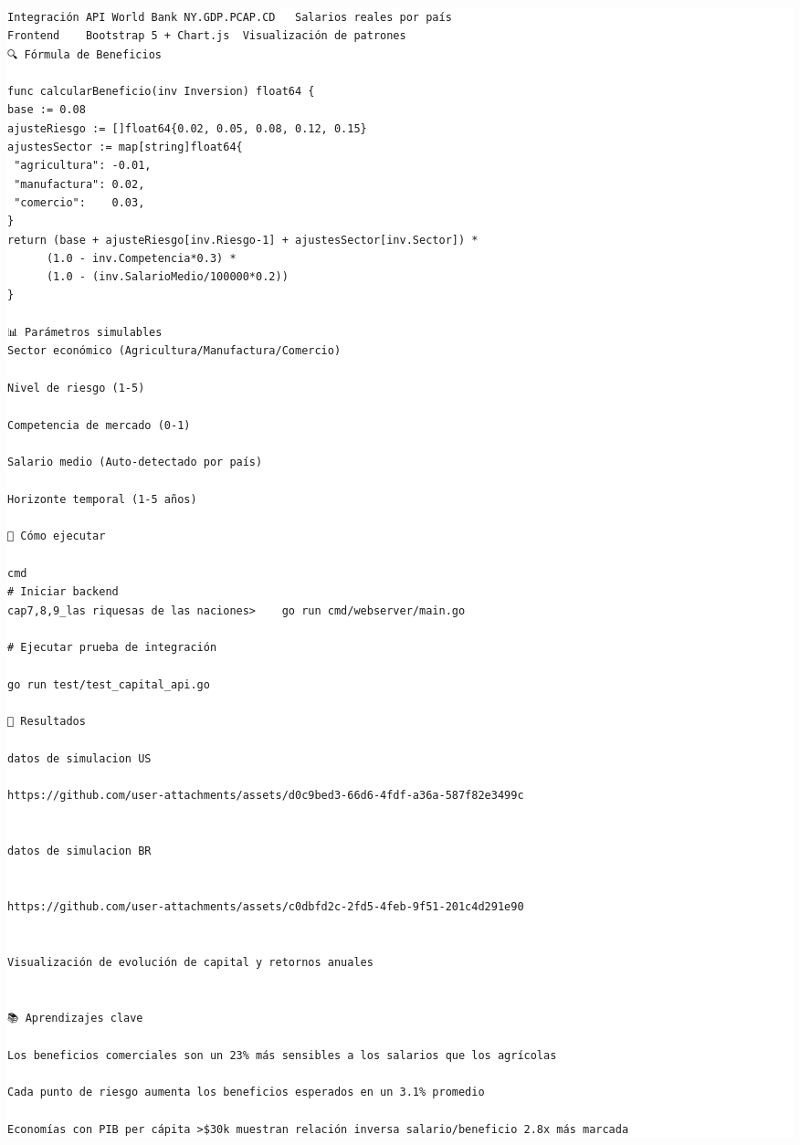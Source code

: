    ```
Integración API	World Bank NY.GDP.PCAP.CD	Salarios reales por país
Frontend	Bootstrap 5 + Chart.js	Visualización de patrones
🔍 Fórmula de Beneficios

func calcularBeneficio(inv Inversion) float64 {
  base := 0.08
  ajusteRiesgo := []float64{0.02, 0.05, 0.08, 0.12, 0.15}
  ajustesSector := map[string]float64{
    "agricultura": -0.01,
    "manufactura": 0.02,
    "comercio":    0.03,
  }
  return (base + ajusteRiesgo[inv.Riesgo-1] + ajustesSector[inv.Sector]) * 
         (1.0 - inv.Competencia*0.3) * 
         (1.0 - (inv.SalarioMedio/100000*0.2))
}

📊 Parámetros simulables
Sector económico (Agricultura/Manufactura/Comercio)

Nivel de riesgo (1-5)

Competencia de mercado (0-1)

Salario medio (Auto-detectado por país)

Horizonte temporal (1-5 años)

🚀 Cómo ejecutar

cmd
# Iniciar backend
cap7,8,9_las riquesas de las naciones>    go run cmd/webserver/main.go

# Ejecutar prueba de integración

go run test/test_capital_api.go

🌟 Resultados

datos de simulacion US

https://github.com/user-attachments/assets/d0c9bed3-66d6-4fdf-a36a-587f82e3499c


datos de simulacion BR


https://github.com/user-attachments/assets/c0dbfd2c-2fd5-4feb-9f51-201c4d291e90


Visualización de evolución de capital y retornos anuales


📚 Aprendizajes clave

Los beneficios comerciales son un 23% más sensibles a los salarios que los agrícolas

Cada punto de riesgo aumenta los beneficios esperados en un 3.1% promedio

Economías con PIB per cápita >$30k muestran relación inversa salario/beneficio 2.8x más marcada

   ```